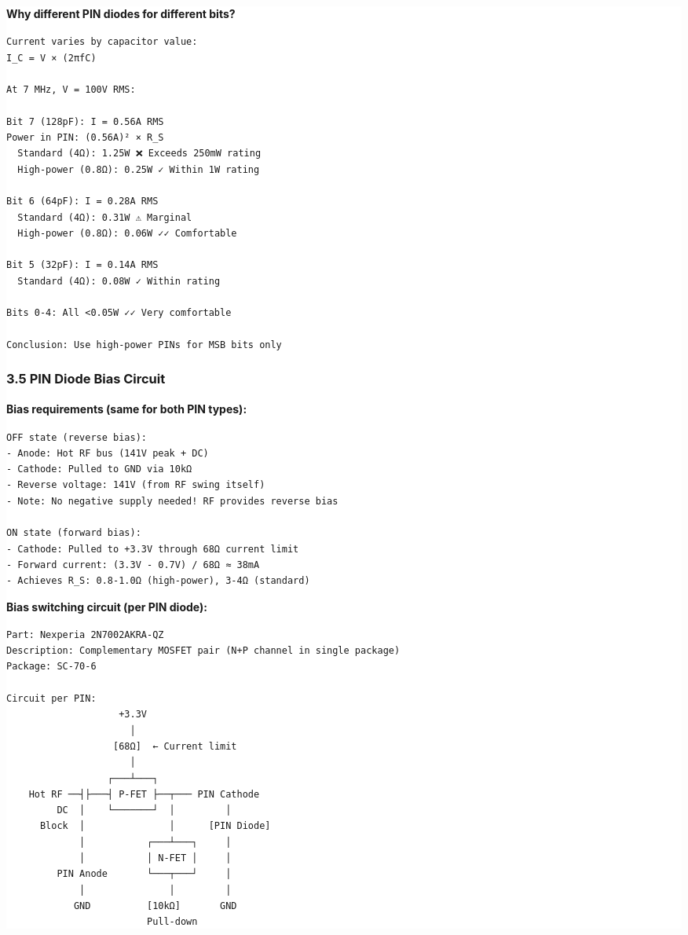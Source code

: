 ```
```

**Why different PIN diodes for different bits?**

```
Current varies by capacitor value:
I_C = V × (2πfC)

At 7 MHz, V = 100V RMS:

Bit 7 (128pF): I = 0.56A RMS
Power in PIN: (0.56A)² × R_S
  Standard (4Ω): 1.25W ❌ Exceeds 250mW rating
  High-power (0.8Ω): 0.25W ✓ Within 1W rating

Bit 6 (64pF): I = 0.28A RMS  
  Standard (4Ω): 0.31W ⚠️ Marginal
  High-power (0.8Ω): 0.06W ✓✓ Comfortable

Bit 5 (32pF): I = 0.14A RMS
  Standard (4Ω): 0.08W ✓ Within rating

Bits 0-4: All <0.05W ✓✓ Very comfortable

Conclusion: Use high-power PINs for MSB bits only
```

### 3.5 PIN Diode Bias Circuit

**Bias requirements (same for both PIN types):**

```
OFF state (reverse bias):
- Anode: Hot RF bus (141V peak + DC)
- Cathode: Pulled to GND via 10kΩ
- Reverse voltage: 141V (from RF swing itself)
- Note: No negative supply needed! RF provides reverse bias

ON state (forward bias):
- Cathode: Pulled to +3.3V through 68Ω current limit
- Forward current: (3.3V - 0.7V) / 68Ω ≈ 38mA
- Achieves R_S: 0.8-1.0Ω (high-power), 3-4Ω (standard)
```

**Bias switching circuit (per PIN diode):**

```
Part: Nexperia 2N7002AKRA-QZ
Description: Complementary MOSFET pair (N+P channel in single package)
Package: SC-70-6

Circuit per PIN:
                    +3.3V
                      │
                   [68Ω]  ← Current limit
                      │
                  ┌───┴───┐
    Hot RF ──┤├───┤ P-FET ├──┬─── PIN Cathode
         DC  │    └───────┘  │         │
      Block  │               │      [PIN Diode]
             │           ┌───┴───┐     │
             │           │ N-FET │     │
         PIN Anode       └───┬───┘     │
             │               │         │
            GND          [10kΩ]       GND
                         Pull-down
```